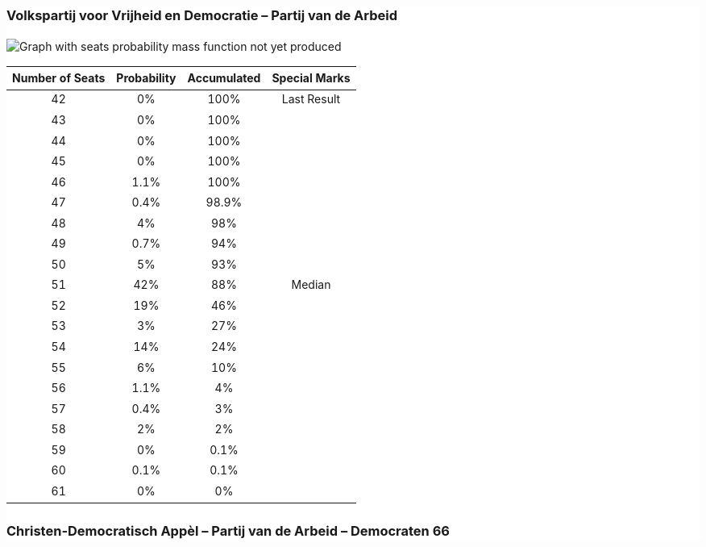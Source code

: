 ### Volkspartij voor Vrijheid en Democratie – Partij van de Arbeid

![Graph with seats probability mass function not yet produced](2020-09-27-Ipsos-coalitions-seats-pmf-vvd–pvda.png "Seats Probability Mass Function")

| Number of Seats | Probability | Accumulated | Special Marks |
|:---------------:|:-----------:|:-----------:|:-------------:|
| 42 | 0% | 100% | Last Result |
| 43 | 0% | 100% |  |
| 44 | 0% | 100% |  |
| 45 | 0% | 100% |  |
| 46 | 1.1% | 100% |  |
| 47 | 0.4% | 98.9% |  |
| 48 | 4% | 98% |  |
| 49 | 0.7% | 94% |  |
| 50 | 5% | 93% |  |
| 51 | 42% | 88% | Median |
| 52 | 19% | 46% |  |
| 53 | 3% | 27% |  |
| 54 | 14% | 24% |  |
| 55 | 6% | 10% |  |
| 56 | 1.1% | 4% |  |
| 57 | 0.4% | 3% |  |
| 58 | 2% | 2% |  |
| 59 | 0% | 0.1% |  |
| 60 | 0.1% | 0.1% |  |
| 61 | 0% | 0% |  |

### Christen-Democratisch Appèl – Partij van de Arbeid – Democraten 66
